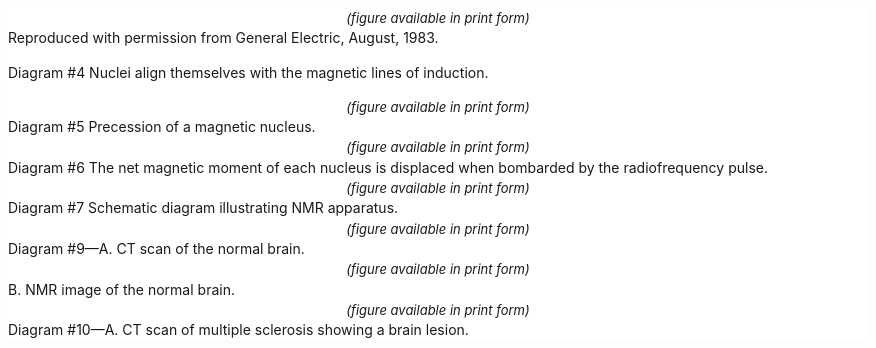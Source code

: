 </p>
<center>
<i>
<font size="-1">
(figure available in print form)
</font>
</i>
</center>
Reproduced with permission from General Electric, August, 1983.
<p>
Diagram #4 Nuclei align themselves with the magnetic lines of induction.
</p>
<center>
<i>
<font size="-1">
(figure available in print form)
</font>
</i>
</center>
Diagram #5 Precession of a magnetic nucleus.
<center>
<i>
<font size="-1">
(figure available in print form)
</font>
</i>
</center>
Diagram #6 The net magnetic moment of each nucleus is displaced when bombarded by the radiofrequency pulse.
<center>
<i>
<font size="-1">
(figure available in print form)
</font>
</i>
</center>
Diagram #7 Schematic diagram illustrating NMR apparatus.
<center>
<i>
<font size="-1">
(figure available in print form)
</font>
</i>
</center>
Diagram #9—A. CT scan of the normal brain.
<center>
<i>
<font size="-1">
(figure available in print form)
</font>
</i>
</center>
B. NMR image of the normal brain.
<center>
<i>
<font size="-1">
(figure available in print form)
</font>
</i>
</center>
Diagram #10—A. CT scan of multiple sclerosis showing a brain lesion.
<center>
<i>
<font size="-1">